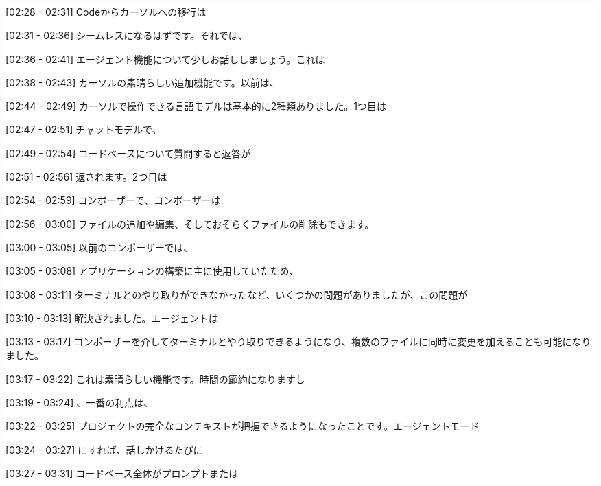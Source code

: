 [02:28 - 02:31]
Codeからカーソルへの移行は

[02:31 - 02:36]
シームレスになるはずです。それでは、

[02:36 - 02:41]
エージェント機能について少しお話ししましょう。これは

[02:38 - 02:43]
カーソルの素晴らしい追加機能です。以前は、

[02:44 - 02:49]
カーソルで操作できる言語モデルは基本的に2種類ありました。1つ目は

[02:47 - 02:51]
チャットモデルで、

[02:49 - 02:54]
コードベースについて質問すると返答が

[02:51 - 02:56]
返されます。2つ目は

[02:54 - 02:59]
コンポーザーで、コンポーザーは

[02:56 - 03:00]
ファイルの追加や編集、そしておそらくファイルの削除もできます。

[03:00 - 03:05]
以前のコンポーザーでは、

[03:05 - 03:08]
アプリケーションの構築に主に使用していたため、

[03:08 - 03:11]
ターミナルとのやり取りができなかったなど、いくつかの問題がありましたが、この問題が

[03:10 - 03:13]
解決されました。エージェントは

[03:13 - 03:17]
コンポーザーを介してターミナルとやり取りできるようになり、複数のファイルに同時に変更を加えることも可能になりました。

[03:17 - 03:22]
これは素晴らしい機能です。時間の節約になりますし

[03:19 - 03:24]
、一番の利点は、

[03:22 - 03:25]
プロジェクトの完全なコンテキストが把握できるようになったことです。エージェントモード

[03:24 - 03:27]
にすれば、話しかけるたびに

[03:27 - 03:31]
コードベース全体がプロンプトまたは
